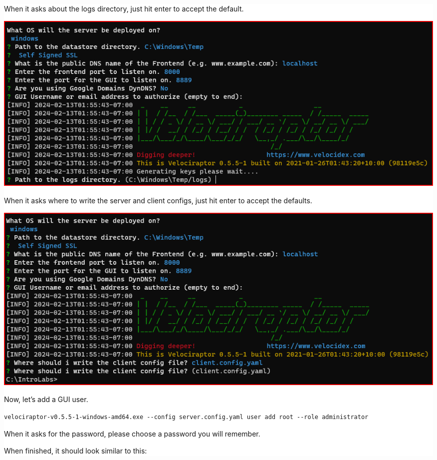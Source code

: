 When it asks about the logs directory, just hit enter to accept the default.

![](_attachments/Pasted%20image%2020240213165659.png)

When it asks where to write the server and client configs, just hit enter to accept the defaults.

![](_attachments/Pasted%20image%2020240213165722.png)

Now, let’s add a GUI user.

`velociraptor-v0.5.5-1-windows-amd64.exe --config server.config.yaml user add root --role administrator`

When it asks for the password, please choose a password you will remember.

When finished, it should look similar to this:
